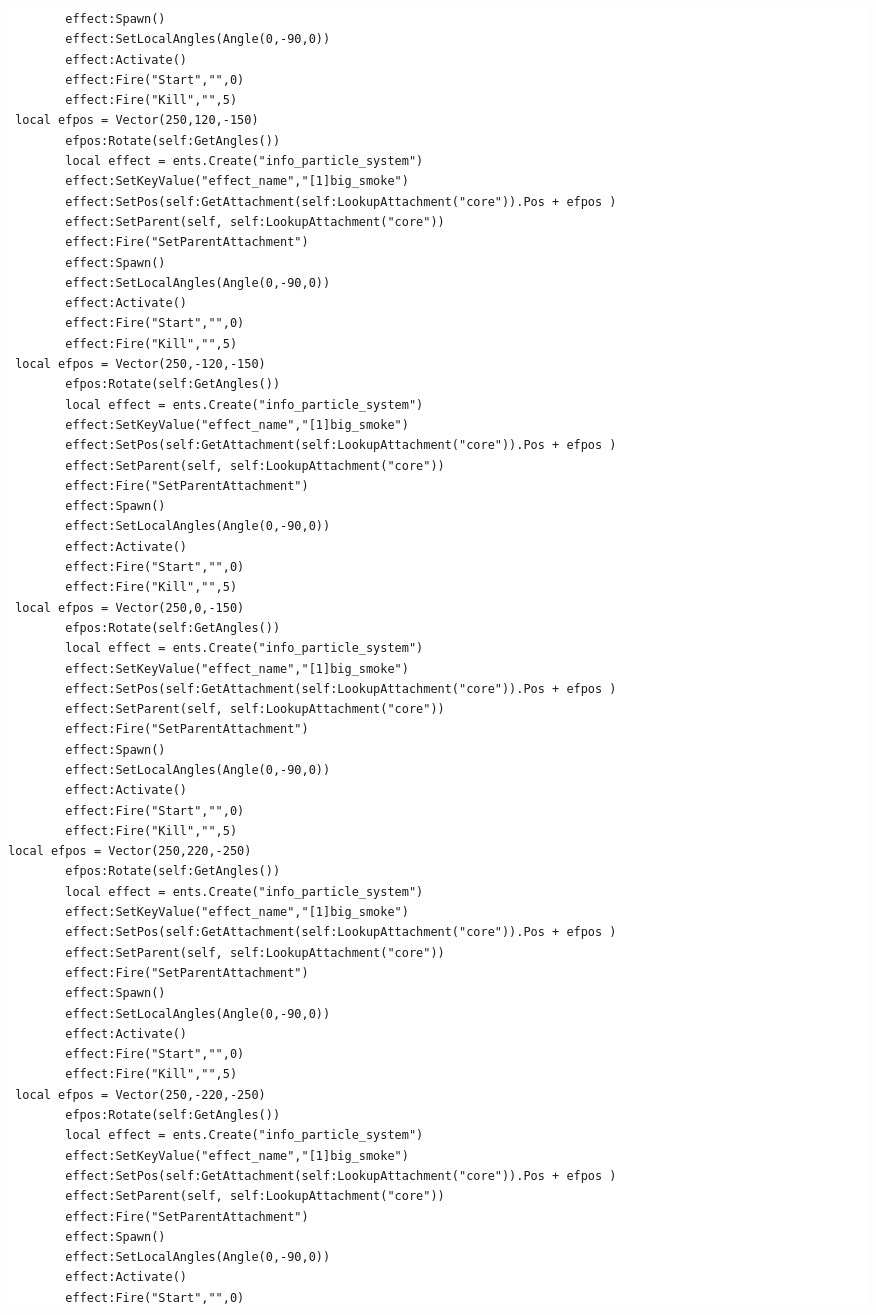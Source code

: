 			effect:Spawn()
			effect:SetLocalAngles(Angle(0,-90,0))
			effect:Activate()
			effect:Fire("Start","",0)
			effect:Fire("Kill","",5)
	 local efpos = Vector(250,120,-150)
			efpos:Rotate(self:GetAngles())
			local effect = ents.Create("info_particle_system")
			effect:SetKeyValue("effect_name","[1]big_smoke")
			effect:SetPos(self:GetAttachment(self:LookupAttachment("core")).Pos + efpos )
			effect:SetParent(self, self:LookupAttachment("core"))
			effect:Fire("SetParentAttachment")
			effect:Spawn()
			effect:SetLocalAngles(Angle(0,-90,0))
			effect:Activate()
			effect:Fire("Start","",0)
			effect:Fire("Kill","",5)
	 local efpos = Vector(250,-120,-150)
			efpos:Rotate(self:GetAngles())
			local effect = ents.Create("info_particle_system")
			effect:SetKeyValue("effect_name","[1]big_smoke")
			effect:SetPos(self:GetAttachment(self:LookupAttachment("core")).Pos + efpos )
			effect:SetParent(self, self:LookupAttachment("core"))
			effect:Fire("SetParentAttachment")
			effect:Spawn()
			effect:SetLocalAngles(Angle(0,-90,0))
			effect:Activate()
			effect:Fire("Start","",0)
			effect:Fire("Kill","",5)
	 local efpos = Vector(250,0,-150)
			efpos:Rotate(self:GetAngles())
			local effect = ents.Create("info_particle_system")
			effect:SetKeyValue("effect_name","[1]big_smoke")
			effect:SetPos(self:GetAttachment(self:LookupAttachment("core")).Pos + efpos )
			effect:SetParent(self, self:LookupAttachment("core"))
			effect:Fire("SetParentAttachment")
			effect:Spawn()
			effect:SetLocalAngles(Angle(0,-90,0))
			effect:Activate()
			effect:Fire("Start","",0)
			effect:Fire("Kill","",5)
	local efpos = Vector(250,220,-250)
			efpos:Rotate(self:GetAngles())
			local effect = ents.Create("info_particle_system")
			effect:SetKeyValue("effect_name","[1]big_smoke")
			effect:SetPos(self:GetAttachment(self:LookupAttachment("core")).Pos + efpos )
			effect:SetParent(self, self:LookupAttachment("core"))
			effect:Fire("SetParentAttachment")
			effect:Spawn()
			effect:SetLocalAngles(Angle(0,-90,0))
			effect:Activate()
			effect:Fire("Start","",0)
			effect:Fire("Kill","",5)
	 local efpos = Vector(250,-220,-250)
			efpos:Rotate(self:GetAngles())
			local effect = ents.Create("info_particle_system")
			effect:SetKeyValue("effect_name","[1]big_smoke")
			effect:SetPos(self:GetAttachment(self:LookupAttachment("core")).Pos + efpos )
			effect:SetParent(self, self:LookupAttachment("core"))
			effect:Fire("SetParentAttachment")
			effect:Spawn()
			effect:SetLocalAngles(Angle(0,-90,0))
			effect:Activate()
			effect:Fire("Start","",0)